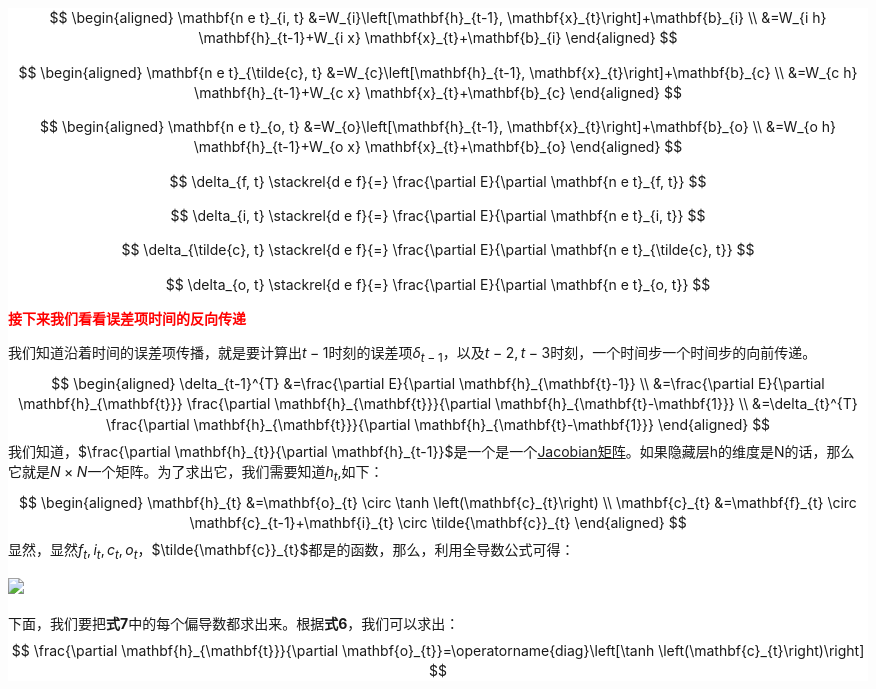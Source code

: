 $$
\begin{aligned} \mathbf{n e t}_{i, t} &=W_{i}\left[\mathbf{h}_{t-1}, \mathbf{x}_{t}\right]+\mathbf{b}_{i} \\ &=W_{i h} \mathbf{h}_{t-1}+W_{i x} \mathbf{x}_{t}+\mathbf{b}_{i} \end{aligned}
$$

$$
\begin{aligned} \mathbf{n e t}_{\tilde{c}, t} &=W_{c}\left[\mathbf{h}_{t-1}, \mathbf{x}_{t}\right]+\mathbf{b}_{c} \\ &=W_{c h} \mathbf{h}_{t-1}+W_{c x} \mathbf{x}_{t}+\mathbf{b}_{c} \end{aligned}
$$

$$
\begin{aligned} \mathbf{n e t}_{o, t} &=W_{o}\left[\mathbf{h}_{t-1}, \mathbf{x}_{t}\right]+\mathbf{b}_{o} \\ &=W_{o h} \mathbf{h}_{t-1}+W_{o x} \mathbf{x}_{t}+\mathbf{b}_{o} \end{aligned}
$$

$$
\delta_{f, t} \stackrel{d e f}{=} \frac{\partial E}{\partial \mathbf{n e t}_{f, t}}
$$

$$
\delta_{i, t} \stackrel{d e f}{=} \frac{\partial E}{\partial \mathbf{n e t}_{i, t}}
$$

$$
\delta_{\tilde{c}, t} \stackrel{d e f}{=} \frac{\partial E}{\partial \mathbf{n e t}_{\tilde{c}, t}}
$$

$$
\delta_{o, t} \stackrel{d e f}{=} \frac{\partial E}{\partial \mathbf{n e t}_{o, t}}
$$

**<font color=red>接下来我们看看误差项时间的反向传递</font>**

我们知道沿着时间的误差项传播，就是要计算出$t-1$时刻的误差项$\delta_{t-1}$，以及$t-2,t-3$时刻，一个时间步一个时间步的向前传递。
$$
\begin{aligned} \delta_{t-1}^{T} &=\frac{\partial E}{\partial \mathbf{h}_{\mathbf{t}-1}} \\ &=\frac{\partial E}{\partial \mathbf{h}_{\mathbf{t}}} \frac{\partial \mathbf{h}_{\mathbf{t}}}{\partial \mathbf{h}_{\mathbf{t}-\mathbf{1}}} \\ &=\delta_{t}^{T} \frac{\partial \mathbf{h}_{\mathbf{t}}}{\partial \mathbf{h}_{\mathbf{t}-\mathbf{1}}} \end{aligned}
$$
我们知道，$\frac{\partial \mathbf{h}_{t}}{\partial \mathbf{h}_{t-1}}$是一个是一个[Jacobian矩阵](https://zh.wikipedia.org/zh-hans/%E9%9B%85%E5%8F%AF%E6%AF%94%E7%9F%A9%E9%98%B5)。如果隐藏层h的维度是N的话，那么它就是$N \times N$一个矩阵。为了求出它，我们需要知道$h_{t}$,如下：
$$
\begin{aligned} \mathbf{h}_{t} &=\mathbf{o}_{t} \circ \tanh \left(\mathbf{c}_{t}\right) \\ \mathbf{c}_{t} &=\mathbf{f}_{t} \circ \mathbf{c}_{t-1}+\mathbf{i}_{t} \circ \tilde{\mathbf{c}}_{t} \end{aligned}
$$
显然，显然$f_{t},i_{t},c_{t},o_{t}，$$\tilde{\mathbf{c}}_{t}$都是的函数，那么，利用全导数公式可得：

![](https://raw.githubusercontent.com/bovane/md_images/master/20190424221147.png)

下面，我们要把**式7**中的每个偏导数都求出来。根据**式6**，我们可以求出：
$$
\frac{\partial \mathbf{h}_{\mathbf{t}}}{\partial \mathbf{o}_{t}}=\operatorname{diag}\left[\tanh \left(\mathbf{c}_{t}\right)\right]
$$
